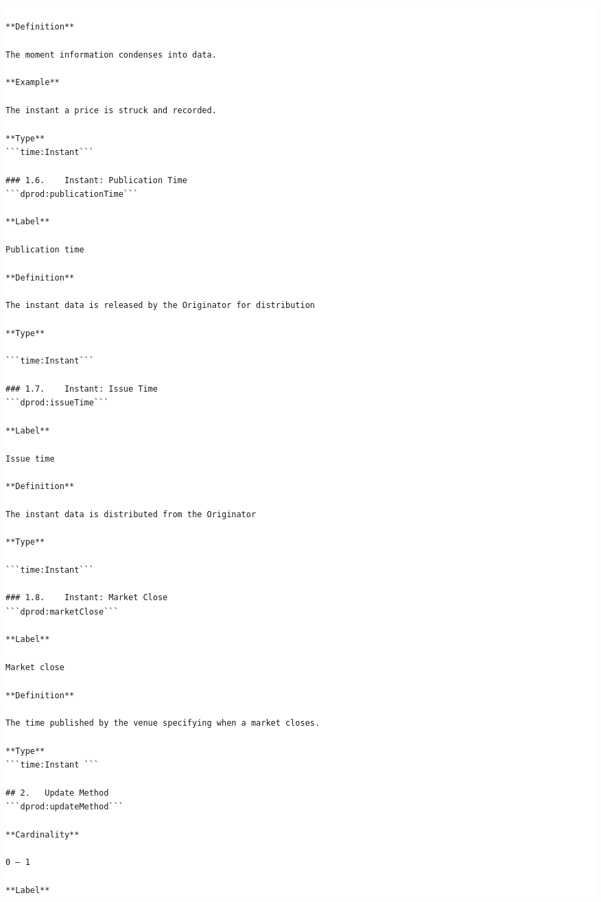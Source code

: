 ```

**Definition**

The moment information condenses into data.

**Example**

The instant a price is struck and recorded.

**Type**
```time:Instant```

### 1.6.	Instant: Publication Time
```dprod:publicationTime```

**Label**

Publication time

**Definition**

The instant data is released by the Originator for distribution

**Type**

```time:Instant```

### 1.7.	Instant: Issue Time
```dprod:issueTime```

**Label**

Issue time

**Definition**

The instant data is distributed from the Originator

**Type**

```time:Instant```

### 1.8.	Instant: Market Close
```dprod:marketClose```

**Label**

Market close

**Definition**

The time published by the venue specifying when a market closes.

**Type**
```time:Instant ```

## 2.	Update Method
```dprod:updateMethod```

**Cardinality**

0 – 1

**Label**
```